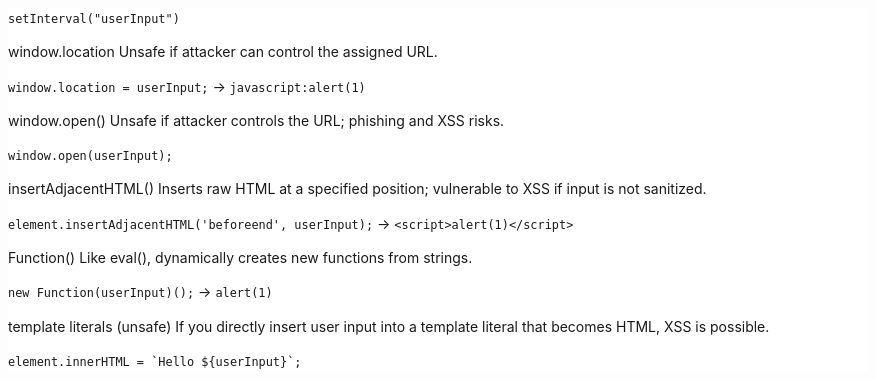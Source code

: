 `setInterval("userInput")`
</td>
</tr>
<tr>
<td>window.location</td>
<td>Unsafe if attacker can control the assigned URL.</td>
<td>

`window.location = userInput;` → `javascript:alert(1)`
</td>
</tr>
<tr>
<td>window.open()</td>
<td>Unsafe if attacker controls the URL; phishing and XSS risks.</td>
<td>

`window.open(userInput);`
</td>
</tr>
<tr>
<td>insertAdjacentHTML()</td>
<td>Inserts raw HTML at a specified position; vulnerable to XSS if input is not sanitized.</td>
<td>

`element.insertAdjacentHTML('beforeend', userInput);` → `<script>alert(1)</script>`
</td>
</tr>
<tr>
<td>Function()</td>
<td>Like eval(), dynamically creates new functions from strings.</td>
<td>

`new Function(userInput)();` → `alert(1)`
</td>
</tr>
<tr>
<td>template literals (unsafe)</td>
<td>If you directly insert user input into a template literal that becomes HTML, XSS is possible.</td>
<td>

``element.innerHTML = `Hello ${userInput}`;``
</td>
</tr>
</table>

